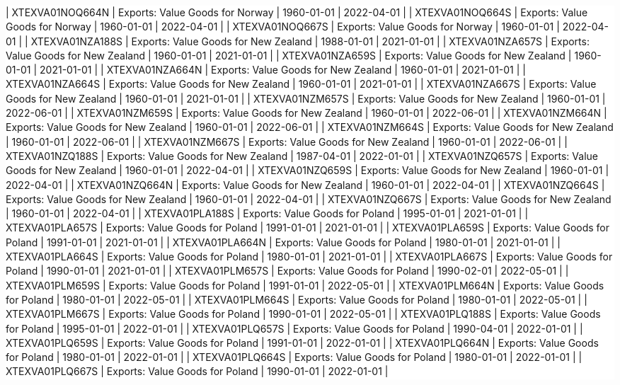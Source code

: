| XTEXVA01NOQ664N | Exports: Value Goods for Norway                                                         | 1960-01-01          | 2022-04-01        |
| XTEXVA01NOQ664S | Exports: Value Goods for Norway                                                         | 1960-01-01          | 2022-04-01        |
| XTEXVA01NOQ667S | Exports: Value Goods for Norway                                                         | 1960-01-01          | 2022-04-01        |
| XTEXVA01NZA188S | Exports: Value Goods for New Zealand                                                    | 1988-01-01          | 2021-01-01        |
| XTEXVA01NZA657S | Exports: Value Goods for New Zealand                                                    | 1960-01-01          | 2021-01-01        |
| XTEXVA01NZA659S | Exports: Value Goods for New Zealand                                                    | 1960-01-01          | 2021-01-01        |
| XTEXVA01NZA664N | Exports: Value Goods for New Zealand                                                    | 1960-01-01          | 2021-01-01        |
| XTEXVA01NZA664S | Exports: Value Goods for New Zealand                                                    | 1960-01-01          | 2021-01-01        |
| XTEXVA01NZA667S | Exports: Value Goods for New Zealand                                                    | 1960-01-01          | 2021-01-01        |
| XTEXVA01NZM657S | Exports: Value Goods for New Zealand                                                    | 1960-01-01          | 2022-06-01        |
| XTEXVA01NZM659S | Exports: Value Goods for New Zealand                                                    | 1960-01-01          | 2022-06-01        |
| XTEXVA01NZM664N | Exports: Value Goods for New Zealand                                                    | 1960-01-01          | 2022-06-01        |
| XTEXVA01NZM664S | Exports: Value Goods for New Zealand                                                    | 1960-01-01          | 2022-06-01        |
| XTEXVA01NZM667S | Exports: Value Goods for New Zealand                                                    | 1960-01-01          | 2022-06-01        |
| XTEXVA01NZQ188S | Exports: Value Goods for New Zealand                                                    | 1987-04-01          | 2022-01-01        |
| XTEXVA01NZQ657S | Exports: Value Goods for New Zealand                                                    | 1960-01-01          | 2022-04-01        |
| XTEXVA01NZQ659S | Exports: Value Goods for New Zealand                                                    | 1960-01-01          | 2022-04-01        |
| XTEXVA01NZQ664N | Exports: Value Goods for New Zealand                                                    | 1960-01-01          | 2022-04-01        |
| XTEXVA01NZQ664S | Exports: Value Goods for New Zealand                                                    | 1960-01-01          | 2022-04-01        |
| XTEXVA01NZQ667S | Exports: Value Goods for New Zealand                                                    | 1960-01-01          | 2022-04-01        |
| XTEXVA01PLA188S | Exports: Value Goods for Poland                                                         | 1995-01-01          | 2021-01-01        |
| XTEXVA01PLA657S | Exports: Value Goods for Poland                                                         | 1991-01-01          | 2021-01-01        |
| XTEXVA01PLA659S | Exports: Value Goods for Poland                                                         | 1991-01-01          | 2021-01-01        |
| XTEXVA01PLA664N | Exports: Value Goods for Poland                                                         | 1980-01-01          | 2021-01-01        |
| XTEXVA01PLA664S | Exports: Value Goods for Poland                                                         | 1980-01-01          | 2021-01-01        |
| XTEXVA01PLA667S | Exports: Value Goods for Poland                                                         | 1990-01-01          | 2021-01-01        |
| XTEXVA01PLM657S | Exports: Value Goods for Poland                                                         | 1990-02-01          | 2022-05-01        |
| XTEXVA01PLM659S | Exports: Value Goods for Poland                                                         | 1991-01-01          | 2022-05-01        |
| XTEXVA01PLM664N | Exports: Value Goods for Poland                                                         | 1980-01-01          | 2022-05-01        |
| XTEXVA01PLM664S | Exports: Value Goods for Poland                                                         | 1980-01-01          | 2022-05-01        |
| XTEXVA01PLM667S | Exports: Value Goods for Poland                                                         | 1990-01-01          | 2022-05-01        |
| XTEXVA01PLQ188S | Exports: Value Goods for Poland                                                         | 1995-01-01          | 2022-01-01        |
| XTEXVA01PLQ657S | Exports: Value Goods for Poland                                                         | 1990-04-01          | 2022-01-01        |
| XTEXVA01PLQ659S | Exports: Value Goods for Poland                                                         | 1991-01-01          | 2022-01-01        |
| XTEXVA01PLQ664N | Exports: Value Goods for Poland                                                         | 1980-01-01          | 2022-01-01        |
| XTEXVA01PLQ664S | Exports: Value Goods for Poland                                                         | 1980-01-01          | 2022-01-01        |
| XTEXVA01PLQ667S | Exports: Value Goods for Poland                                                         | 1990-01-01          | 2022-01-01        |